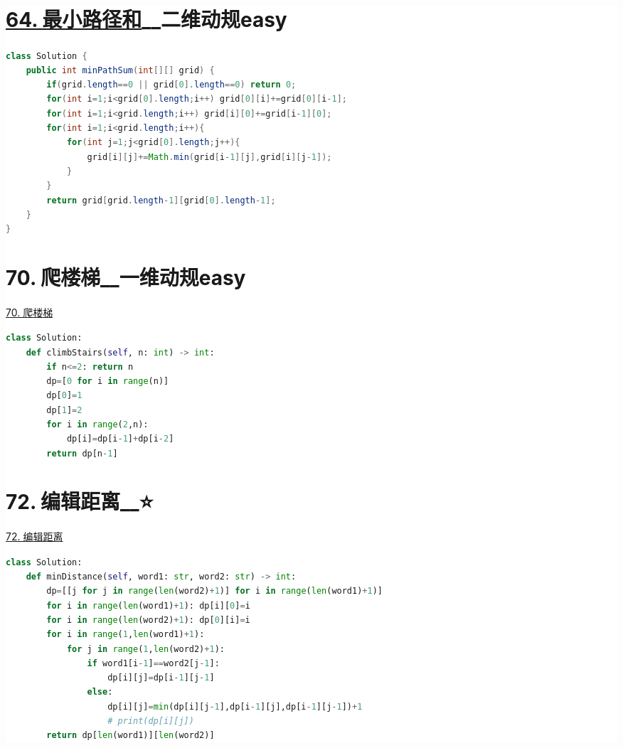# [64. 最小路径和](https://leetcode-cn.com/problems/minimum-path-sum/)__二维动规easy

```java
class Solution {
    public int minPathSum(int[][] grid) {
        if(grid.length==0 || grid[0].length==0) return 0;
        for(int i=1;i<grid[0].length;i++) grid[0][i]+=grid[0][i-1];
        for(int i=1;i<grid.length;i++) grid[i][0]+=grid[i-1][0];
        for(int i=1;i<grid.length;i++){
            for(int j=1;j<grid[0].length;j++){
                grid[i][j]+=Math.min(grid[i-1][j],grid[i][j-1]);
            }
        }
        return grid[grid.length-1][grid[0].length-1];
    }
}
```



# 70. 爬楼梯__一维动规easy

[70. 爬楼梯](https://leetcode-cn.com/problems/climbing-stairs/)

```python
class Solution:
    def climbStairs(self, n: int) -> int:
        if n<=2: return n
        dp=[0 for i in range(n)]
        dp[0]=1
        dp[1]=2
        for i in range(2,n):
            dp[i]=dp[i-1]+dp[i-2]
        return dp[n-1]
```



# 72. 编辑距离__⭐

[72. 编辑距离](https://leetcode-cn.com/problems/edit-distance/)

```python
class Solution:
    def minDistance(self, word1: str, word2: str) -> int:
        dp=[[j for j in range(len(word2)+1)] for i in range(len(word1)+1)]
        for i in range(len(word1)+1): dp[i][0]=i
        for i in range(len(word2)+1): dp[0][i]=i
        for i in range(1,len(word1)+1):
            for j in range(1,len(word2)+1):
                if word1[i-1]==word2[j-1]:
                    dp[i][j]=dp[i-1][j-1]
                else:
                    dp[i][j]=min(dp[i][j-1],dp[i-1][j],dp[i-1][j-1])+1
                    # print(dp[i][j])
        return dp[len(word1)][len(word2)]
```
